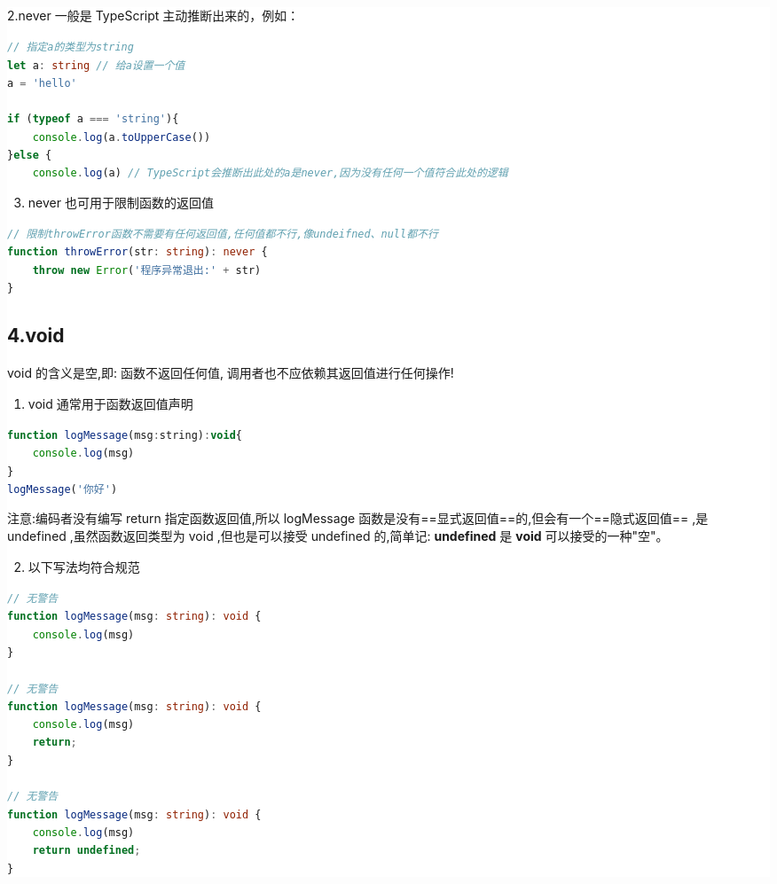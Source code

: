 2.never 一般是 TypeScript 主动推断出来的，例如：
```ts
// 指定a的类型为string
let a: string // 给a设置⼀个值
a = 'hello'

if (typeof a === 'string'){
	console.log(a.toUpperCase())
}else {
	console.log(a) // TypeScript会推断出此处的a是never,因为没有任何⼀个值符合此处的逻辑
```

3. never 也可⽤于限制函数的返回值

```ts
// 限制throwError函数不需要有任何返回值,任何值都不⾏,像undeifned、null都不⾏
function throwError(str: string): never {
	throw new Error('程序异常退出:' + str)
}
```

## 4.void

void 的含义是空,即: 函数不返回任何值, 调⽤者也不应依赖其返回值进⾏任何操作!

1. void 通常⽤于函数返回值声明
```js
function logMessage(msg:string):void{
	console.log(msg)
}
logMessage('你好')
```

注意:编码者没有编写 return 指定函数返回值,所以 logMessage 函数是没有==显式返回值==的,但会有⼀个==隐式返回值== ,是 undefined ,虽然函数返回类型为 void ,但也是可以接受 undefined 的,简单记: **undefined** 是 **void** 可以接受的⼀种"空"。

2. 以下写法均符合规范

```ts
// 无警告
function logMessage(msg: string): void {
	console.log(msg)
}
​
// 无警告
function logMessage(msg: string): void {
	console.log(msg)
	return;
}
​
// 无警告
function logMessage(msg: string): void {
	console.log(msg)
	return undefined;
}
```

